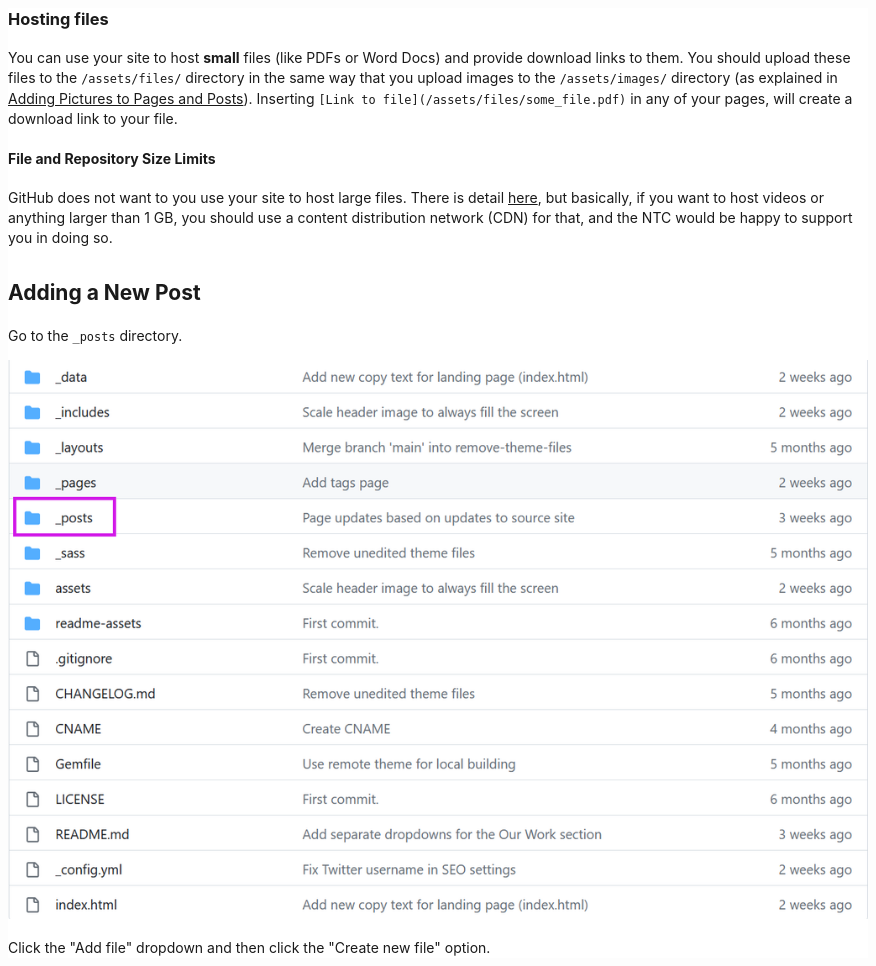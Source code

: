 ### Hosting files

You can use your site to host **small** files (like PDFs or Word Docs) and provide download links to them. You should upload these files to the `/assets/files/` directory in the same way that you upload images to the `/assets/images/` directory (as explained in [Adding Pictures to Pages and Posts](#adding-pictures-to-pages-and-posts)). Inserting `[Link to file](/assets/files/some_file.pdf)` in any of your pages, will create a download link to your file.

#### File and Repository Size Limits

GitHub does not want to you use your site to host large files. There is detail [here](https://docs.github.com/en/pages/getting-started-with-github-pages/about-github-pages#usage-limits), but basically, if you want to host videos or anything larger than 1 GB, you should use a content distribution network (CDN) for that, and the NTC would be happy to support you in doing so.

## Adding a New Post

Go to the `_posts` directory.

![Highlighting the _posts directory](/readme-assets/chapter_readme/posts-click.png)

Click the "Add file" dropdown and then click the "Create new file" option.
